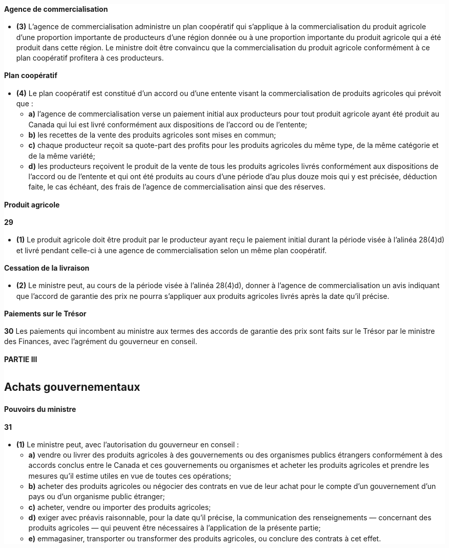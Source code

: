 **Agence de commercialisation**

- **(3)** L’agence de commercialisation administre un plan coopératif qui s’applique à la commercialisation du produit agricole d’une proportion importante de producteurs d’une région donnée ou à une proportion importante du produit agricole qui a été produit dans cette région. Le ministre doit être convaincu que la commercialisation du produit agricole conformément à ce plan coopératif profitera à ces producteurs.

**Plan coopératif**

- **(4)** Le plan coopératif est constitué d’un accord ou d’une entente visant la commercialisation de produits agricoles qui prévoit que :
	- **a)** l’agence de commercialisation verse un paiement initial aux producteurs pour tout produit agricole ayant été produit au Canada qui lui est livré conformément aux dispositions de l’accord ou de l’entente;
	- **b)** les recettes de la vente des produits agricoles sont mises en commun;
	- **c)** chaque producteur reçoit sa quote-part des profits pour les produits agricoles du même type, de la même catégorie et de la même variété;
	- **d)** les producteurs reçoivent le produit de la vente de tous les produits agricoles livrés conformément aux dispositions de l’accord ou de l’entente et qui ont été produits au cours d’une période d’au plus douze mois qui y est précisée, déduction faite, le cas échéant, des frais de l’agence de commercialisation ainsi que des réserves.




**Produit agricole**

**29** 

- **(1)** Le produit agricole doit être produit par le producteur ayant reçu le paiement initial durant la période visée à l’alinéa 28(4)d) et livré pendant celle-ci à une agence de commercialisation selon un même plan coopératif.

**Cessation de la livraison**

- **(2)** Le ministre peut, au cours de la période visée à l’alinéa 28(4)d), donner à l’agence de commercialisation un avis indiquant que l’accord de garantie des prix ne pourra s’appliquer aux produits agricoles livrés après la date qu’il précise.




**Paiements sur le Trésor**

**30** Les paiements qui incombent au ministre aux termes des accords de garantie des prix sont faits sur le Trésor par le ministre des Finances, avec l’agrément du gouverneur en conseil.




**PARTIE III** 
## Achats gouvernementaux



**Pouvoirs du ministre**

**31** 

- **(1)** Le ministre peut, avec l’autorisation du gouverneur en conseil :
	- **a)** vendre ou livrer des produits agricoles à des gouvernements ou des organismes publics étrangers conformément à des accords conclus entre le Canada et ces gouvernements ou organismes et acheter les produits agricoles et prendre les mesures qu’il estime utiles en vue de toutes ces opérations;
	- **b)** acheter des produits agricoles ou négocier des contrats en vue de leur achat pour le compte d’un gouvernement d’un pays ou d’un organisme public étranger;
	- **c)** acheter, vendre ou importer des produits agricoles;
	- **d)** exiger avec préavis raisonnable, pour la date qu’il précise, la communication des renseignements — concernant des produits agricoles — qui peuvent être nécessaires à l’application de la présente partie;
	- **e)** emmagasiner, transporter ou transformer des produits agricoles, ou conclure des contrats à cet effet.
